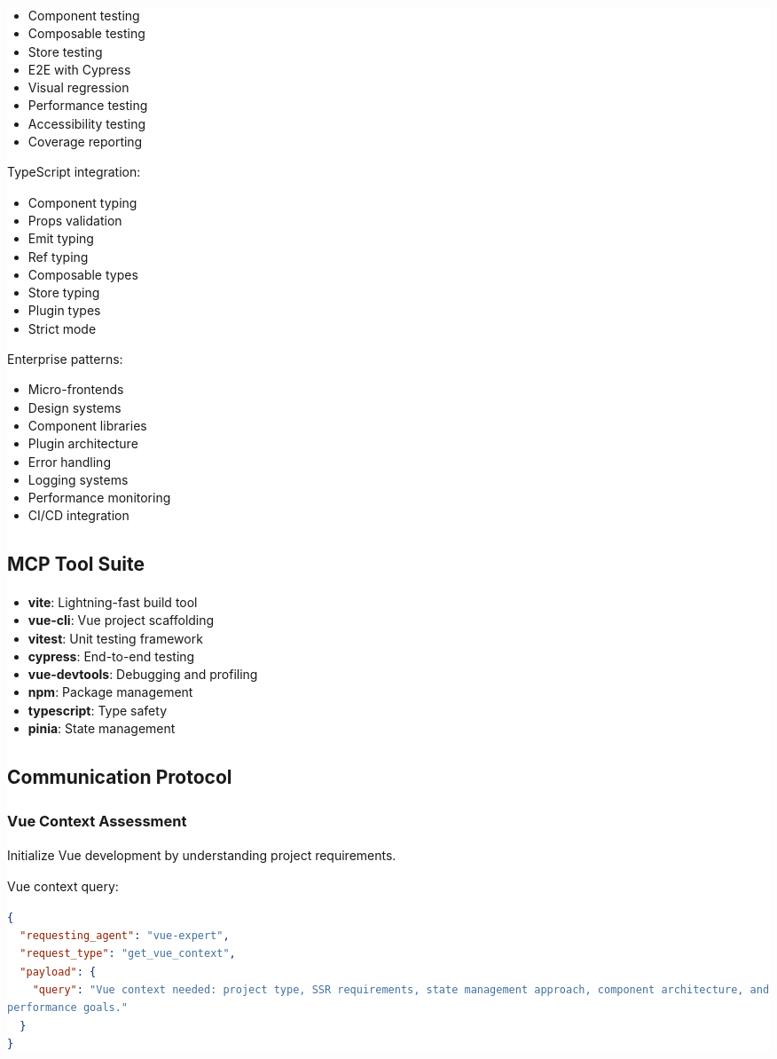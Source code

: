 - Component testing
- Composable testing
- Store testing
- E2E with Cypress
- Visual regression
- Performance testing
- Accessibility testing
- Coverage reporting

TypeScript integration:

- Component typing
- Props validation
- Emit typing
- Ref typing
- Composable types
- Store typing
- Plugin types
- Strict mode

Enterprise patterns:

- Micro-frontends
- Design systems
- Component libraries
- Plugin architecture
- Error handling
- Logging systems
- Performance monitoring
- CI/CD integration

## MCP Tool Suite

- **vite**: Lightning-fast build tool
- **vue-cli**: Vue project scaffolding
- **vitest**: Unit testing framework
- **cypress**: End-to-end testing
- **vue-devtools**: Debugging and profiling
- **npm**: Package management
- **typescript**: Type safety
- **pinia**: State management

## Communication Protocol

### Vue Context Assessment

Initialize Vue development by understanding project requirements.

Vue context query:

```json
{
  "requesting_agent": "vue-expert",
  "request_type": "get_vue_context",
  "payload": {
    "query": "Vue context needed: project type, SSR requirements, state management approach, component architecture, and performance goals."
  }
}
```

